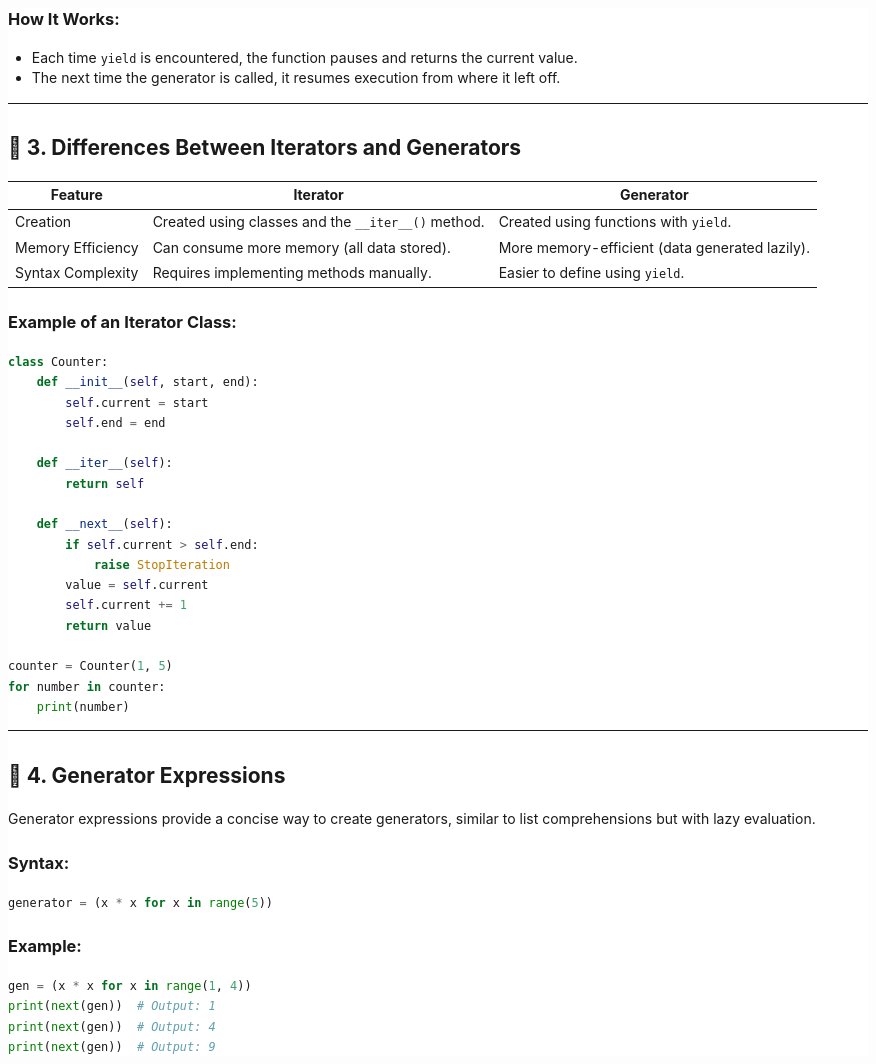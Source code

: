 ### **How It Works:**
- Each time `yield` is encountered, the function pauses and returns the current value.
- The next time the generator is called, it resumes execution from where it left off.

---

## 🔹 **3. Differences Between Iterators and Generators**

| Feature            | Iterator                                     | Generator                                  |
|--------------------|----------------------------------------------|--------------------------------------------|
| Creation           | Created using classes and the `__iter__()` method. | Created using functions with `yield`.      |
| Memory Efficiency  | Can consume more memory (all data stored).   | More memory-efficient (data generated lazily). |
| Syntax Complexity  | Requires implementing methods manually.      | Easier to define using `yield`.            |

### **Example of an Iterator Class:**
```python
class Counter:
    def __init__(self, start, end):
        self.current = start
        self.end = end

    def __iter__(self):
        return self

    def __next__(self):
        if self.current > self.end:
            raise StopIteration
        value = self.current
        self.current += 1
        return value

counter = Counter(1, 5)
for number in counter:
    print(number)
```

---

## 🔹 **4. Generator Expressions**

Generator expressions provide a concise way to create generators, similar to list comprehensions but with lazy evaluation.

### **Syntax:**
```python
generator = (x * x for x in range(5))
```

### **Example:**
```python
gen = (x * x for x in range(1, 4))
print(next(gen))  # Output: 1
print(next(gen))  # Output: 4
print(next(gen))  # Output: 9
```
